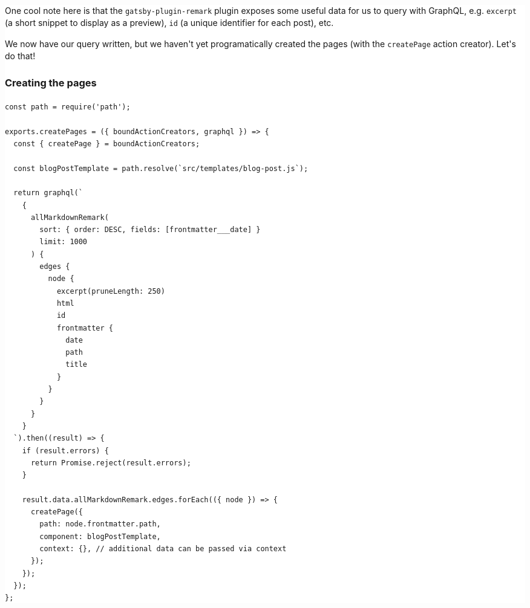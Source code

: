 One cool note here is that the `gatsby-plugin-remark` plugin exposes some useful data for us to query with GraphQL, e.g. `excerpt` (a short snippet to display as a preview), `id` (a unique identifier for each post), etc.

We now have our query written, but we haven't yet programatically created the pages (with the `createPage` action creator). Let's do that!

### Creating the pages

```javascript{32-36}
const path = require('path');

exports.createPages = ({ boundActionCreators, graphql }) => {
  const { createPage } = boundActionCreators;

  const blogPostTemplate = path.resolve(`src/templates/blog-post.js`);

  return graphql(`
    {
      allMarkdownRemark(
        sort: { order: DESC, fields: [frontmatter___date] }
        limit: 1000
      ) {
        edges {
          node {
            excerpt(pruneLength: 250)
            html
            id
            frontmatter {
              date
              path
              title
            }
          }
        }
      }
    }
  `).then((result) => {
    if (result.errors) {
      return Promise.reject(result.errors);
    }

    result.data.allMarkdownRemark.edges.forEach(({ node }) => {
      createPage({
        path: node.frontmatter.path,
        component: blogPostTemplate,
        context: {}, // additional data can be passed via context
      });
    });
  });
};
```


[react-dom-server]: https://facebook.github.io/react/docs/react-dom-server.html
[gatsby-release]: https://gatsbyjs.org/blog/gatsby-v1/
[gatsby-plugins]: https://gatsbyjs.org/docs/plugins/
[gatsby-plugin-catch-links]: https://gatsbyjs.org/packages/gatsby-plugin-catch-links/
[gatsby-plugin-react-helmet]: https://gatsbyjs.org/packages/gatsby-plugin-react-helmet/
[gatsby-plugin-preact]: https://gatsbyjs.org/packages/gatsby-plugin-preact/
[gatsby-transformer-remark]: /packages/gatsby-transformer-remark/
[remark]: https://github.com/wooorm/remark
[gatsby-source-filesystem]: /packages/gatsby-source-filesystem/
[react-helmet]: https://github.com/nfl/react-helmet
[frontmatter]: https://jekyllrb.com/docs/frontmatter/
[learn-graphql]: https://www.howtographql.com
[node-spec]: https://gatsbyjs.org/docs/node-apis/
[gatsby-bound-action-creators]: https://www.gatsbyjs.org/docs/bound-action-creators/
[styled-components]: https://github.com/styled-components/styled-components
[yarn]: https://yarnpkg.com/en/
[source-code]: https://github.com/dschau/gatsby-blog-starter-kit
[blog-source-code]: https://github.com/dschau/blog
[create-gatsby-blog-post]: https://github.com/DSchau/create-gatsby-blog-post